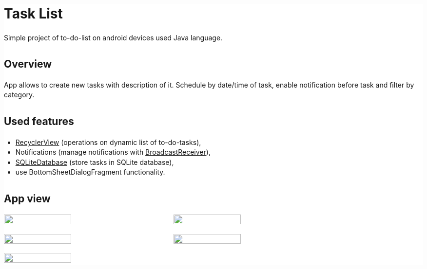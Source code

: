 # Task List
Simple project of to-do-list on android devices used Java language.

## Overview
App allows to create new tasks with description of it. Schedule by date/time of task, enable notification before task and filter by category.

## Used features
- [RecyclerView](https://developer.android.com/develop/ui/views/layout/recyclerview) (operations on dynamic list of to-do-tasks),
- Notifications (manage notifications with [BroadcastReceiver](https://developer.android.com/guide/components/broadcasts)),
- [SQLiteDatabase](https://developer.android.com/reference/android/database/sqlite/SQLiteDatabase) (store tasks in SQLite database),
- use BottomSheetDialogFragment functionality.

## App view
<img src="https://user-images.githubusercontent.com/74309056/202109458-516369bd-42dc-4e3a-897c-f3fc7c339e09.PNG" width="40%" height="40%">  <img src="https://user-images.githubusercontent.com/74309056/202109611-afbb4d07-2bb1-4f99-9602-0edb1ce0371e.PNG" width="40%" height="40%">

<img src="https://user-images.githubusercontent.com/74309056/202109628-4e61d24f-09d6-4761-bb0f-f60d218adf9a.PNG" width="40%" height="40%">  <img src="https://user-images.githubusercontent.com/74309056/202109652-593422e5-2e48-441b-99fb-f434b6f23524.PNG" width="40%" height="40%">

<img src="https://user-images.githubusercontent.com/74309056/202110575-21a94017-c38f-44b9-9871-dfad197529d8.PNG" width="40%" height="40%">
